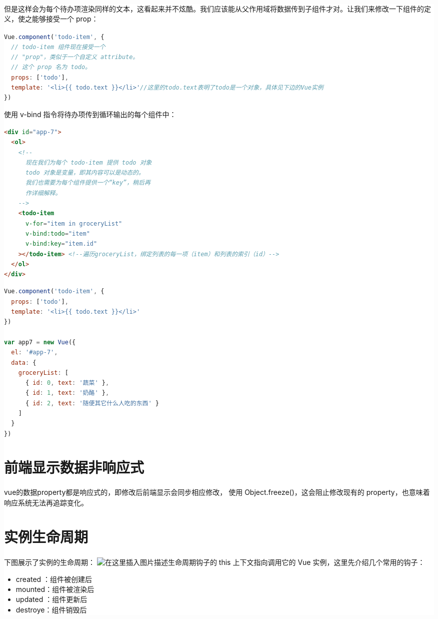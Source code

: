 但是这样会为每个待办项渲染同样的文本，这看起来并不炫酷。我们应该能从父作用域将数据传到子组件才对。让我们来修改一下组件的定义，使之能够接受一个 prop：

```js
Vue.component('todo-item', {
  // todo-item 组件现在接受一个
  // "prop"，类似于一个自定义 attribute。
  // 这个 prop 名为 todo。
  props: ['todo'],
  template: '<li>{{ todo.text }}</li>'//这里的todo.text表明了todo是一个对象，具体见下边的Vue实例
})
```
使用 v-bind 指令将待办项传到循环输出的每个组件中：

```html
<div id="app-7">
  <ol>
    <!--
      现在我们为每个 todo-item 提供 todo 对象
      todo 对象是变量，即其内容可以是动态的。
      我们也需要为每个组件提供一个“key”，稍后再
      作详细解释。
    -->
    <todo-item
      v-for="item in groceryList"    
      v-bind:todo="item"
      v-bind:key="item.id"
    ></todo-item> <!--遍历groceryList，绑定列表的每一项（item）和列表的索引（id）-->
  </ol>
</div>
```

```js
Vue.component('todo-item', {
  props: ['todo'],
  template: '<li>{{ todo.text }}</li>'
})

var app7 = new Vue({
  el: '#app-7',
  data: {
    groceryList: [
      { id: 0, text: '蔬菜' },
      { id: 1, text: '奶酪' },
      { id: 2, text: '随便其它什么人吃的东西' }
    ]
  }
})
```

# 前端显示数据非响应式
vue的数据property都是响应式的，即修改后前端显示会同步相应修改，
使用 Object.freeze()，这会阻止修改现有的 property，也意味着响应系统无法再追踪变化。
# 实例生命周期
下图展示了实例的生命周期：
![在这里插入图片描述](https://img-blog.csdnimg.cn/20210715103701723.png?x-oss-process=image/watermark,type_ZmFuZ3poZW5naGVpdGk,shadow_10,text_aHR0cHM6Ly9ibG9nLmNzZG4ubmV0L2JhaWR1d2FpbWFp,size_16,color_FFFFFF,t_70)生命周期钩子的 this 上下文指向调用它的 Vue 实例，这里先介绍几个常用的钩子：
- created ：组件被创建后
-  mounted：组件被渲染后
- updated ：组件更新后
- destroye：组件销毁后
